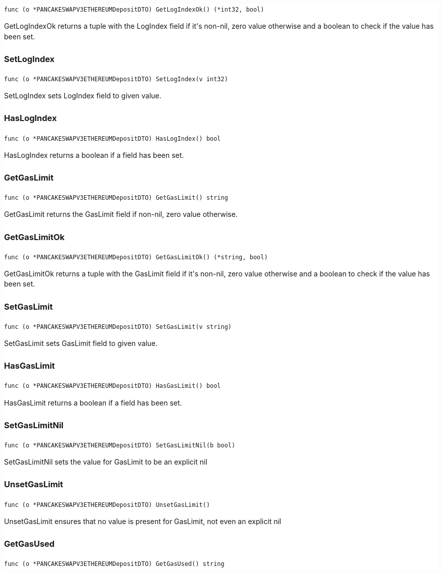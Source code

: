 `func (o *PANCAKESWAPV3ETHEREUMDepositDTO) GetLogIndexOk() (*int32, bool)`

GetLogIndexOk returns a tuple with the LogIndex field if it's non-nil, zero value otherwise
and a boolean to check if the value has been set.

### SetLogIndex

`func (o *PANCAKESWAPV3ETHEREUMDepositDTO) SetLogIndex(v int32)`

SetLogIndex sets LogIndex field to given value.

### HasLogIndex

`func (o *PANCAKESWAPV3ETHEREUMDepositDTO) HasLogIndex() bool`

HasLogIndex returns a boolean if a field has been set.

### GetGasLimit

`func (o *PANCAKESWAPV3ETHEREUMDepositDTO) GetGasLimit() string`

GetGasLimit returns the GasLimit field if non-nil, zero value otherwise.

### GetGasLimitOk

`func (o *PANCAKESWAPV3ETHEREUMDepositDTO) GetGasLimitOk() (*string, bool)`

GetGasLimitOk returns a tuple with the GasLimit field if it's non-nil, zero value otherwise
and a boolean to check if the value has been set.

### SetGasLimit

`func (o *PANCAKESWAPV3ETHEREUMDepositDTO) SetGasLimit(v string)`

SetGasLimit sets GasLimit field to given value.

### HasGasLimit

`func (o *PANCAKESWAPV3ETHEREUMDepositDTO) HasGasLimit() bool`

HasGasLimit returns a boolean if a field has been set.

### SetGasLimitNil

`func (o *PANCAKESWAPV3ETHEREUMDepositDTO) SetGasLimitNil(b bool)`

 SetGasLimitNil sets the value for GasLimit to be an explicit nil

### UnsetGasLimit
`func (o *PANCAKESWAPV3ETHEREUMDepositDTO) UnsetGasLimit()`

UnsetGasLimit ensures that no value is present for GasLimit, not even an explicit nil
### GetGasUsed

`func (o *PANCAKESWAPV3ETHEREUMDepositDTO) GetGasUsed() string`
